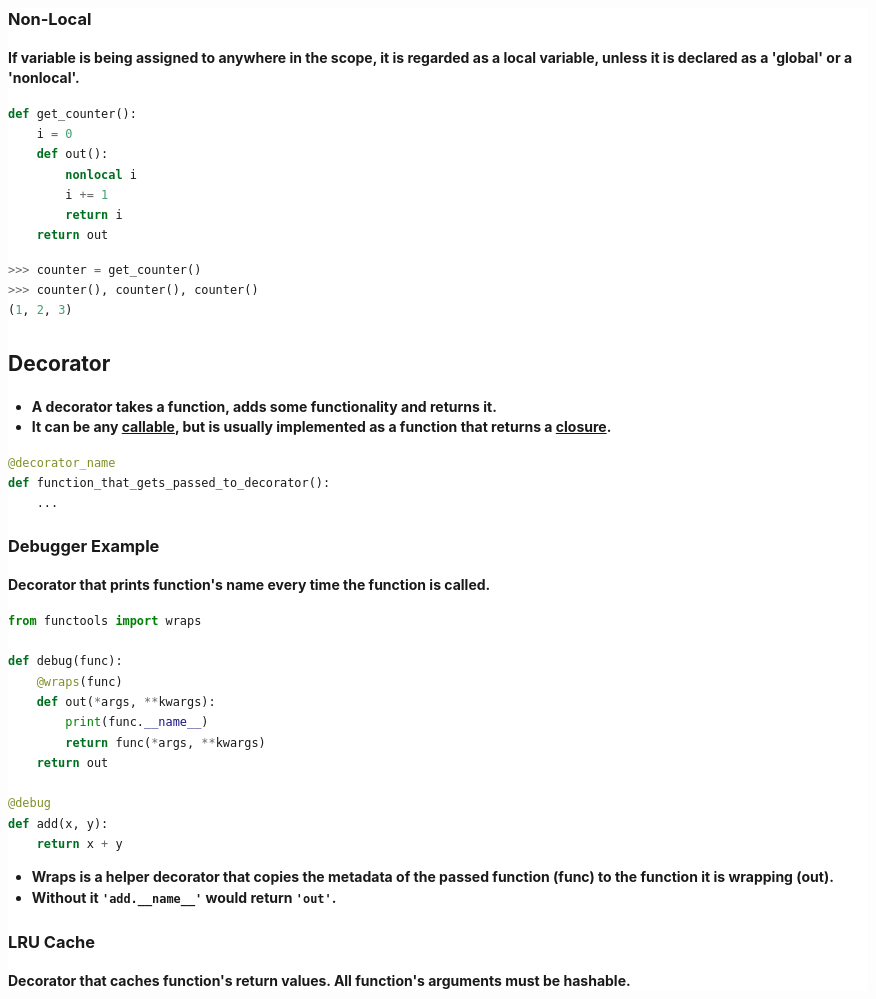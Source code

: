 ### Non-Local
**If variable is being assigned to anywhere in the scope, it is regarded as a local variable, unless it is declared as a 'global' or a 'nonlocal'.**

```python
def get_counter():
    i = 0
    def out():
        nonlocal i
        i += 1
        return i
    return out
```

```python
>>> counter = get_counter()
>>> counter(), counter(), counter()
(1, 2, 3)
```


Decorator
---------
* **A decorator takes a function, adds some functionality and returns it.**
* **It can be any [callable](#callable), but is usually implemented as a function that returns a [closure](#closure).**

```python
@decorator_name
def function_that_gets_passed_to_decorator():
    ...
```

### Debugger Example
**Decorator that prints function's name every time the function is called.**

```python
from functools import wraps

def debug(func):
    @wraps(func)
    def out(*args, **kwargs):
        print(func.__name__)
        return func(*args, **kwargs)
    return out

@debug
def add(x, y):
    return x + y
```
* **Wraps is a helper decorator that copies the metadata of the passed function (func) to the function it is wrapping (out).**
* **Without it `'add.__name__'` would return `'out'`.**

### LRU Cache
**Decorator that caches function's return values. All function's arguments must be hashable.**
